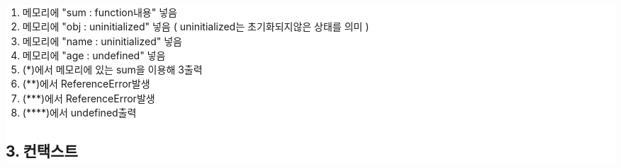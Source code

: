 1. 메모리에 "sum : function내용" 넣음
2. 메모리에 "obj : uninitialized" 넣음  ( uninitialized는 초기화되지않은 상태를 의미 )
3. 메모리에 "name : uninitialized" 넣음
4. 메모리에 "age : undefined" 넣음
5. (*)에서 메모리에 있는 sum을 이용해 3출력
6. (**)에서 ReferenceError발생
6. (***)에서 ReferenceError발생
6. (****)에서 undefined출력

## 3. 컨택스트

